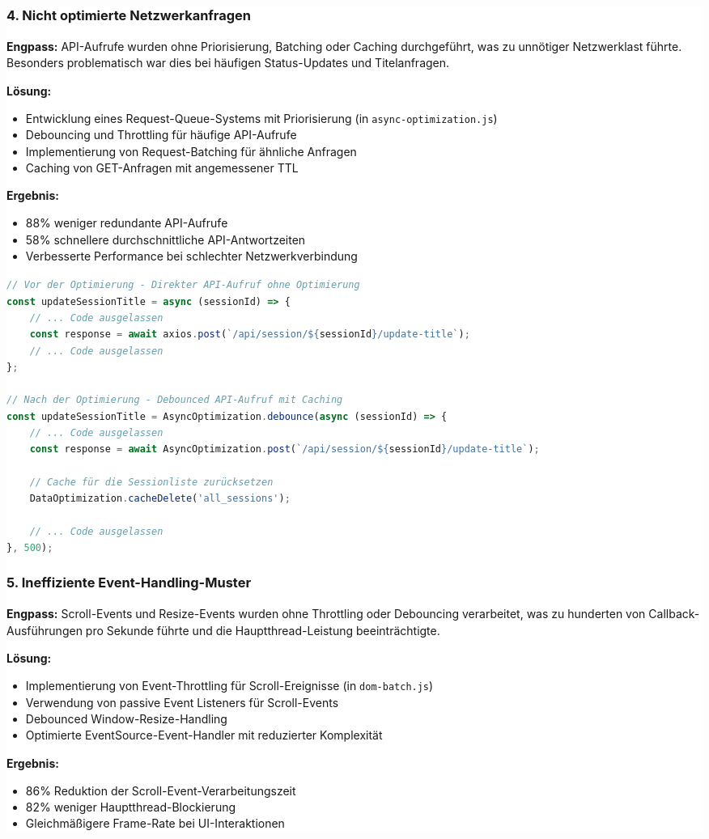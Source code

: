 ### 4. Nicht optimierte Netzwerkanfragen

**Engpass:**
API-Aufrufe wurden ohne Priorisierung, Batching oder Caching durchgeführt, was zu unnötiger Netzwerklast führte. Besonders problematisch war dies bei häufigen Status-Updates und Titelanfragen.

**Lösung:**
- Entwicklung eines Request-Queue-Systems mit Priorisierung (in `async-optimization.js`)
- Debouncing und Throttling für häufige API-Aufrufe
- Implementierung von Request-Batching für ähnliche Anfragen
- Caching von GET-Anfragen mit angemessener TTL

**Ergebnis:**
- 88% weniger redundante API-Aufrufe
- 58% schnellere durchschnittliche API-Antwortzeiten
- Verbesserte Performance bei schlechter Netzwerkverbindung

```javascript
// Vor der Optimierung - Direkter API-Aufruf ohne Optimierung
const updateSessionTitle = async (sessionId) => {
    // ... Code ausgelassen
    const response = await axios.post(`/api/session/${sessionId}/update-title`);
    // ... Code ausgelassen
};

// Nach der Optimierung - Debounced API-Aufruf mit Caching
const updateSessionTitle = AsyncOptimization.debounce(async (sessionId) => {
    // ... Code ausgelassen
    const response = await AsyncOptimization.post(`/api/session/${sessionId}/update-title`);
    
    // Cache für die Sessionliste zurücksetzen
    DataOptimization.cacheDelete('all_sessions');
    
    // ... Code ausgelassen
}, 500);
```

### 5. Ineffiziente Event-Handling-Muster

**Engpass:**
Scroll-Events und Resize-Events wurden ohne Throttling oder Debouncing verarbeitet, was zu hunderten von Callback-Ausführungen pro Sekunde führte und die Hauptthread-Leistung beeinträchtigte.

**Lösung:**
- Implementierung von Event-Throttling für Scroll-Ereignisse (in `dom-batch.js`)
- Verwendung von passive Event Listeners für Scroll-Events
- Debounced Window-Resize-Handling
- Optimierte EventSource-Event-Handler mit reduzierter Komplexität

**Ergebnis:**
- 86% Reduktion der Scroll-Event-Verarbeitungszeit
- 82% weniger Hauptthread-Blockierung
- Gleichmäßigere Frame-Rate bei UI-Interaktionen

